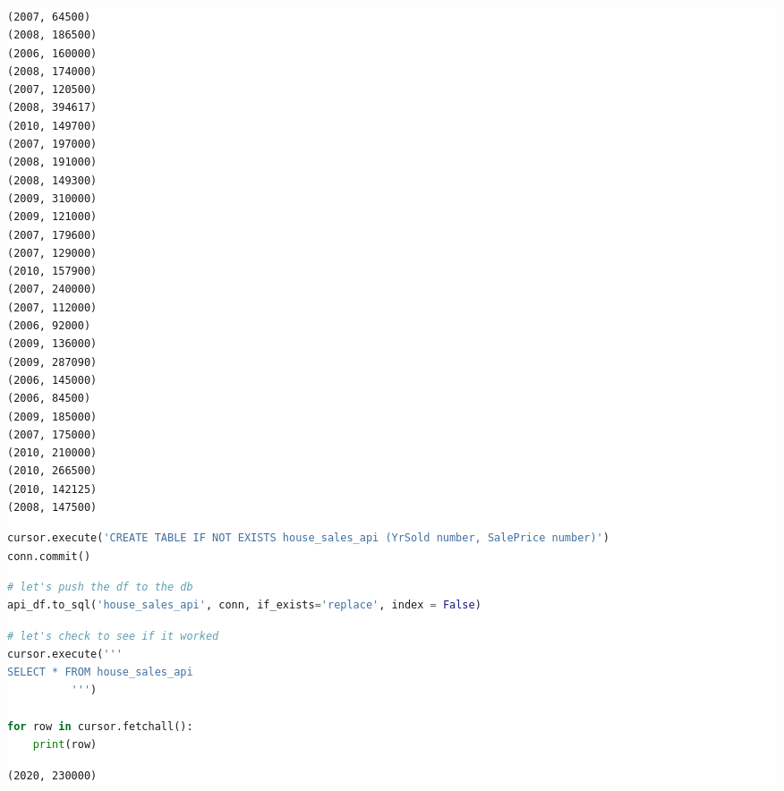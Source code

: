     (2007, 64500)
    (2008, 186500)
    (2006, 160000)
    (2008, 174000)
    (2007, 120500)
    (2008, 394617)
    (2010, 149700)
    (2007, 197000)
    (2008, 191000)
    (2008, 149300)
    (2009, 310000)
    (2009, 121000)
    (2007, 179600)
    (2007, 129000)
    (2010, 157900)
    (2007, 240000)
    (2007, 112000)
    (2006, 92000)
    (2009, 136000)
    (2009, 287090)
    (2006, 145000)
    (2006, 84500)
    (2009, 185000)
    (2007, 175000)
    (2010, 210000)
    (2010, 266500)
    (2010, 142125)
    (2008, 147500)
    


```python
cursor.execute('CREATE TABLE IF NOT EXISTS house_sales_api (YrSold number, SalePrice number)')
conn.commit()
```


```python
# let's push the df to the db
api_df.to_sql('house_sales_api', conn, if_exists='replace', index = False)
```


```python
# let's check to see if it worked
cursor.execute('''  
SELECT * FROM house_sales_api
          ''')

for row in cursor.fetchall():
    print(row)
```

    (2020, 230000)
    

